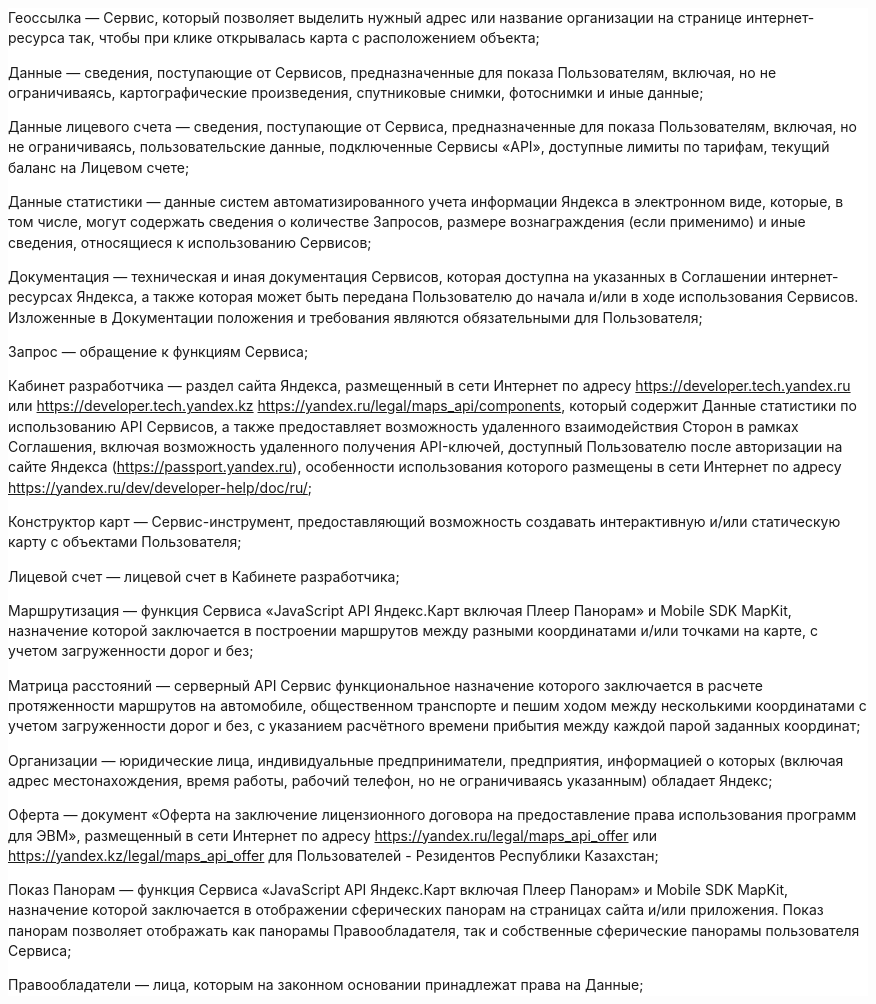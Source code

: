 Геоссылка — Сервис, который позволяет выделить нужный адрес или название организации на странице интернет-ресурса так, чтобы при клике открывалась карта с расположением объекта;

Данные — сведения, поступающие от Сервисов, предназначенные для показа Пользователям, включая, но не ограничиваясь, картографические произведения, спутниковые снимки, фотоснимки и иные данные;

Данные лицевого счета — сведения, поступающие от Сервиса, предназначенные для показа Пользователям, включая, но не ограничиваясь, пользовательские данные, подключенные Сервисы «API», доступные лимиты по тарифам, текущий баланс на Лицевом счете;

Данные статистики — данные систем автоматизированного учета информации Яндекса в электронном виде, которые, в том числе, могут содержать сведения о количестве Запросов, размере вознаграждения (если применимо) и иные сведения, относящиеся к использованию Сервисов;

Документация — техническая и иная документация Сервисов, которая доступна на указанных в Соглашении интернет-ресурсах Яндекса, а также которая может быть передана Пользователю до начала и/или в ходе использования Сервисов. Изложенные в Документации положения и требования являются обязательными для Пользователя;

Запрос — обращение к функциям Сервиса;

Кабинет разработчика — раздел сайта Яндекса, размещенный в сети Интернет по адресу https://developer.tech.yandex.ru или https://developer.tech.yandex.kz https://yandex.ru/legal/maps_api/components, который содержит Данные статистики по использованию API Сервисов, а также предоставляет возможность удаленного взаимодействия Сторон в рамках Соглашения, включая возможность удаленного получения API-ключей, доступный Пользователю после авторизации на сайте Яндекса (https://passport.yandex.ru), особенности использования которого размещены в сети Интернет по адресу https://yandex.ru/dev/developer-help/doc/ru/;

Конструктор карт — Сервис-инструмент, предоставляющий возможность создавать интерактивную и/или статическую карту c объектами Пользователя;

Лицевой счет — лицевой счет в Кабинете разработчика;

Маршрутизация — функция Сервиса «JavaScript API Яндекс.Карт включая Плеер Панорам» и Mobile SDK MapKit, назначение которой заключается в построении маршрутов между разными координатами и/или точками на карте, с учетом загруженности дорог и без;

Матрица расстояний — серверный API Сервис функциональное назначение которого заключается в расчете протяженности маршрутов на автомобиле, общественном транспорте и пешим ходом между несколькими координатами с учетом загруженности дорог и без, с указанием расчётного времени прибытия между каждой парой заданных координат;

Организации — юридические лица, индивидуальные предприниматели, предприятия, информацией о которых (включая адрес местонахождения, время работы, рабочий телефон, но не ограничиваясь указанным) обладает Яндекс;

Оферта — документ «Оферта на заключение лицензионного договора на предоставление права использования программ для ЭВМ», размещенный в сети Интернет по адресу https://yandex.ru/legal/maps_api_offer или https://yandex.kz/legal/maps_api_offer для Пользователей - Резидентов Республики Казахстан;

Показ Панорам — функция Сервиса «JavaScript API Яндекс.Карт включая Плеер Панорам» и Mobile SDK MapKit, назначение которой заключается в отображении сферических панорам на страницах сайта и/или приложения. Показ панорам позволяет отображать как панорамы Правообладателя, так и собственные сферические панорамы пользователя Сервиса;

Правообладатели — лица, которым на законном основании принадлежат права на Данные;
